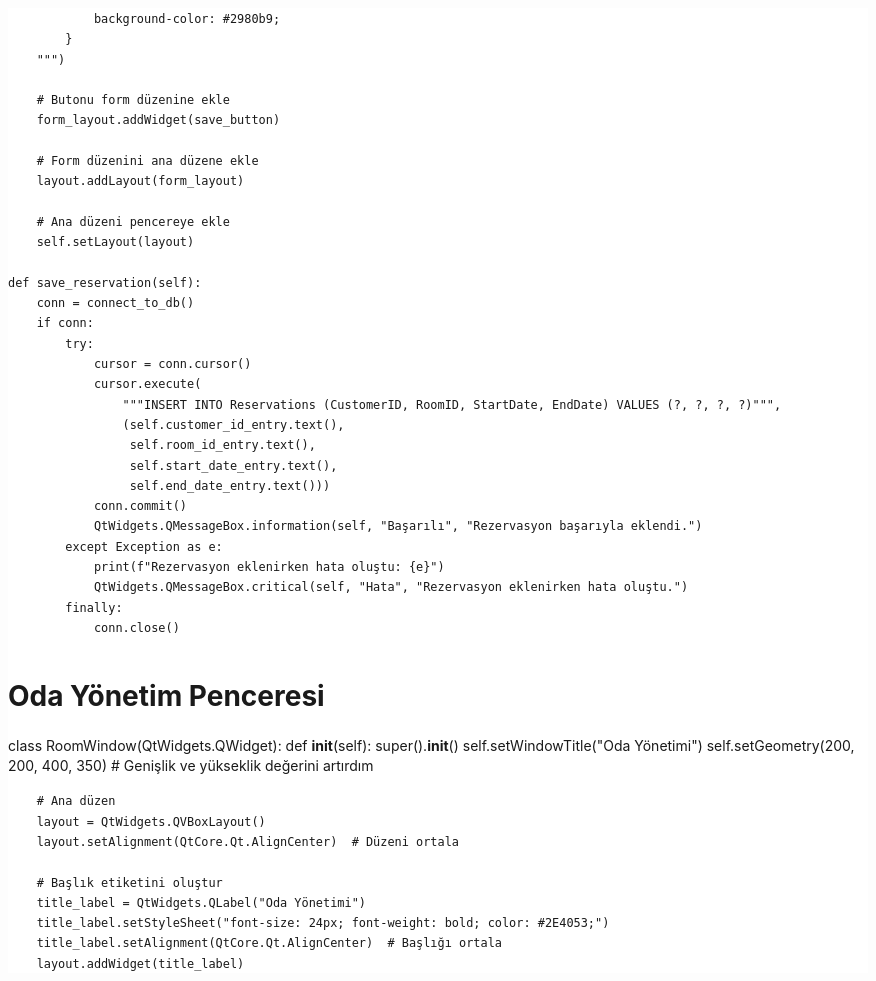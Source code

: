                 background-color: #2980b9;
            }
        """)

        # Butonu form düzenine ekle
        form_layout.addWidget(save_button)

        # Form düzenini ana düzene ekle
        layout.addLayout(form_layout)

        # Ana düzeni pencereye ekle
        self.setLayout(layout)

    def save_reservation(self):
        conn = connect_to_db()
        if conn:
            try:
                cursor = conn.cursor()
                cursor.execute(
                    """INSERT INTO Reservations (CustomerID, RoomID, StartDate, EndDate) VALUES (?, ?, ?, ?)""",
                    (self.customer_id_entry.text(),
                     self.room_id_entry.text(),
                     self.start_date_entry.text(),
                     self.end_date_entry.text()))
                conn.commit()
                QtWidgets.QMessageBox.information(self, "Başarılı", "Rezervasyon başarıyla eklendi.")
            except Exception as e:
                print(f"Rezervasyon eklenirken hata oluştu: {e}")
                QtWidgets.QMessageBox.critical(self, "Hata", "Rezervasyon eklenirken hata oluştu.")
            finally:
                conn.close()


# Oda Yönetim Penceresi
class RoomWindow(QtWidgets.QWidget):
    def __init__(self):
        super().__init__()
        self.setWindowTitle("Oda Yönetimi")
        self.setGeometry(200, 200, 400, 350)  # Genişlik ve yükseklik değerini artırdım

        # Ana düzen
        layout = QtWidgets.QVBoxLayout()
        layout.setAlignment(QtCore.Qt.AlignCenter)  # Düzeni ortala

        # Başlık etiketini oluştur
        title_label = QtWidgets.QLabel("Oda Yönetimi")
        title_label.setStyleSheet("font-size: 24px; font-weight: bold; color: #2E4053;")
        title_label.setAlignment(QtCore.Qt.AlignCenter)  # Başlığı ortala
        layout.addWidget(title_label)
